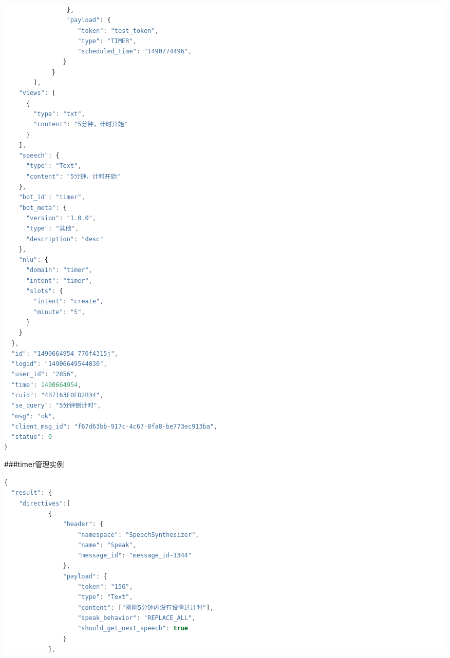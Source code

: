 ```javascript {.theme-peacock}
			     },
			     "payload": {
					"token": "test_token",
					"type": "TIMER",
					"scheduled_time": "1490774496",
				}
			 }
        ],
    "views": [
      {
        "type": "txt",
        "content": "5分钟，计时开始"
      }
    ],
    "speech": {
      "type": "Text",
      "content": "5分钟，计时开始"
    },
    "bot_id": "timer",
    "bot_meta": {
      "version": "1.0.0",
      "type": "其他",
      "description": "desc"
    },
    "nlu": {
      "domain": "timer",
      "intent": "timer",
      "slots": {
        "intent": "create",
        "minute": "5",
      }
    }
  },
  "id": "1490664954_776f4315j",
  "logid": "14906649544030",
  "user_id": "2856",
  "time": 1490664954,
  "cuid": "4B7163F0FD2B34",
  "se_query": "5分钟倒计时",
  "msg": "ok",
  "client_msg_id": "f67d63bb-917c-4c67-8fa8-be773ec913ba",
  "status": 0
}
```

###timer管理实例
```javascript {.theme-peacock}
{
  "result": {
	"directives":[
			{
			    "header": {
			        "namespace": "SpeechSynthesizer",
			        "name": "Speak",
			        "message_id": "message_id-1344"
			    },
			    "payload": {
			        "token": "156",
			        "type": "Text",
			        "content": ["刚刚5分钟内没有设置过计时"],
			        "speak_behavior": "REPLACE_ALL",
			        "should_get_next_speech": true
			    }
			}, 
```